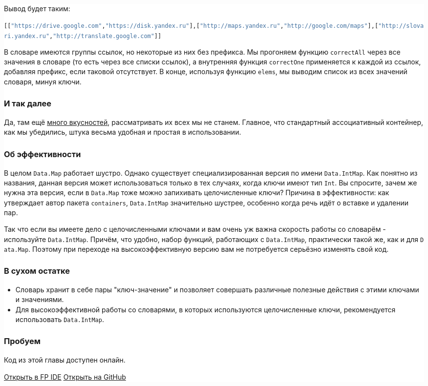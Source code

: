 Вывод будет таким:

```bash
[["https://drive.google.com","https://disk.yandex.ru"],["http://maps.yandex.ru","http://google.com/maps"],["http://slovari.yandex.ru","http://translate.google.com"]]
```

В словаре имеются группы ссылок, но некоторые из них без префикса. Мы прогоняем функцию `correctAll` через все значения в словаре (то есть через все списки ссылок), а внутренняя функция `correctOne` применяется к каждой из ссылок, добавляя префикс, если таковой отсутствует. В конце, используя функцию `elems`, мы выводим список из всех значений словаря, минуя ключи.

### И так далее

Да, там ещё [много вкусностей](http://hackage.haskell.org/package/containers/docs/Data-Map-Lazy.html), рассматривать их всех мы не станем. Главное, что стандартный ассоциативный контейнер, как мы убедились, штука весьма удобная и простая в использовании.

### Об эффективности

В целом `Data.Map` работает шустро. Однако существует специализированная версия по имени `Data.IntMap`. Как понятно из названия, данная версия может использоваться только в тех случаях, когда ключи имеют тип `Int`. Вы спросите, зачем же нужна эта версия, если в `Data.Map` тоже можно запихивать целочисленные ключи? Причина в эффективности: как утверждает автор пакета `containers`, `Data.IntMap` значительно шустрее, особенно когда речь идёт о вставке и удалении пар.

Так что если вы имеете дело с целочисленными ключами и вам очень уж важна скорость работы со словарём - используйте `Data.IntMap`. Причём, что удобно, набор функций, работающих с `Data.IntMap`, практически такой же, как и для `Data.Map`. Поэтому при переходе на высокоэффективную версию вам не потребуется серьёзно изменять свой код.

### В сухом остатке

* Словарь хранит в себе пары "ключ-значение" и позволяет совершать различные полезные действия с этими ключами и значениями. 
* Для высокоэффективной работы со словарями, в которых используются целочисленные ключи, рекомендуется использовать `Data.IntMap`.

### Пробуем

Код из этой главы доступен онлайн.

<span><a href="https://www.fpcomplete.com/ide?title=applicative-functors&paste=https://raw.githubusercontent.com/denisshevchenko/ohaskell-code/master/code/about-containers/map/Main.hs" class="fpcomplete_code" target="_blank">Открыть в FP IDE</a></span>
<span class="buttons_space"></span>
<span><a href="https://github.com/denisshevchenko/ohaskell-code/blob/master/code/about-containers/map/Main.hs" class="github_code" target="_blank">Открыть на GitHub</a></span>

